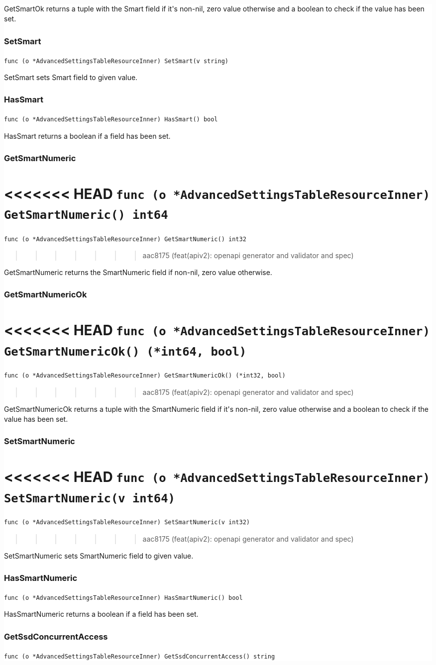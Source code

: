 GetSmartOk returns a tuple with the Smart field if it's non-nil, zero value otherwise
and a boolean to check if the value has been set.

### SetSmart

`func (o *AdvancedSettingsTableResourceInner) SetSmart(v string)`

SetSmart sets Smart field to given value.

### HasSmart

`func (o *AdvancedSettingsTableResourceInner) HasSmart() bool`

HasSmart returns a boolean if a field has been set.

### GetSmartNumeric

<<<<<<< HEAD
`func (o *AdvancedSettingsTableResourceInner) GetSmartNumeric() int64`
=======
`func (o *AdvancedSettingsTableResourceInner) GetSmartNumeric() int32`
>>>>>>> aac8175 (feat(apiv2): openapi generator and validator and spec)

GetSmartNumeric returns the SmartNumeric field if non-nil, zero value otherwise.

### GetSmartNumericOk

<<<<<<< HEAD
`func (o *AdvancedSettingsTableResourceInner) GetSmartNumericOk() (*int64, bool)`
=======
`func (o *AdvancedSettingsTableResourceInner) GetSmartNumericOk() (*int32, bool)`
>>>>>>> aac8175 (feat(apiv2): openapi generator and validator and spec)

GetSmartNumericOk returns a tuple with the SmartNumeric field if it's non-nil, zero value otherwise
and a boolean to check if the value has been set.

### SetSmartNumeric

<<<<<<< HEAD
`func (o *AdvancedSettingsTableResourceInner) SetSmartNumeric(v int64)`
=======
`func (o *AdvancedSettingsTableResourceInner) SetSmartNumeric(v int32)`
>>>>>>> aac8175 (feat(apiv2): openapi generator and validator and spec)

SetSmartNumeric sets SmartNumeric field to given value.

### HasSmartNumeric

`func (o *AdvancedSettingsTableResourceInner) HasSmartNumeric() bool`

HasSmartNumeric returns a boolean if a field has been set.

### GetSsdConcurrentAccess

`func (o *AdvancedSettingsTableResourceInner) GetSsdConcurrentAccess() string`
